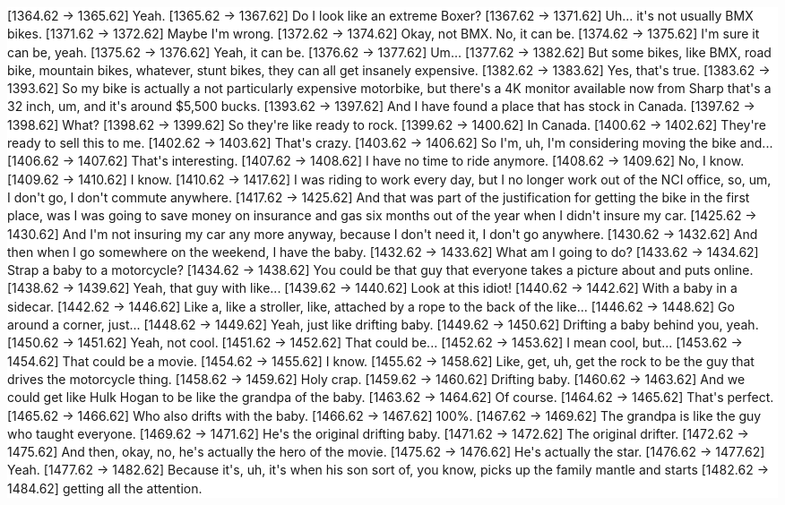 [1364.62 → 1365.62] Yeah.
[1365.62 → 1367.62] Do I look like an extreme Boxer?
[1367.62 → 1371.62] Uh... it's not usually BMX bikes.
[1371.62 → 1372.62] Maybe I'm wrong.
[1372.62 → 1374.62] Okay, not BMX. No, it can be.
[1374.62 → 1375.62] I'm sure it can be, yeah.
[1375.62 → 1376.62] Yeah, it can be.
[1376.62 → 1377.62] Um...
[1377.62 → 1382.62] But some bikes, like BMX, road bike, mountain bikes, whatever, stunt bikes, they can all get insanely expensive.
[1382.62 → 1383.62] Yes, that's true.
[1383.62 → 1393.62] So my bike is actually a not particularly expensive motorbike, but there's a 4K monitor available now from Sharp that's a 32 inch, um, and it's around $5,500 bucks.
[1393.62 → 1397.62] And I have found a place that has stock in Canada.
[1397.62 → 1398.62] What?
[1398.62 → 1399.62] So they're like ready to rock.
[1399.62 → 1400.62] In Canada.
[1400.62 → 1402.62] They're ready to sell this to me.
[1402.62 → 1403.62] That's crazy.
[1403.62 → 1406.62] So I'm, uh, I'm considering moving the bike and...
[1406.62 → 1407.62] That's interesting.
[1407.62 → 1408.62] I have no time to ride anymore.
[1408.62 → 1409.62] No, I know.
[1409.62 → 1410.62] I know.
[1410.62 → 1417.62] I was riding to work every day, but I no longer work out of the NCI office, so, um, I don't go, I don't commute anywhere.
[1417.62 → 1425.62] And that was part of the justification for getting the bike in the first place, was I was going to save money on insurance and gas six months out of the year when I didn't insure my car.
[1425.62 → 1430.62] And I'm not insuring my car any more anyway, because I don't need it, I don't go anywhere.
[1430.62 → 1432.62] And then when I go somewhere on the weekend, I have the baby.
[1432.62 → 1433.62] What am I going to do?
[1433.62 → 1434.62] Strap a baby to a motorcycle?
[1434.62 → 1438.62] You could be that guy that everyone takes a picture about and puts online.
[1438.62 → 1439.62] Yeah, that guy with like...
[1439.62 → 1440.62] Look at this idiot!
[1440.62 → 1442.62] With a baby in a sidecar.
[1442.62 → 1446.62] Like a, like a stroller, like, attached by a rope to the back of the like...
[1446.62 → 1448.62] Go around a corner, just...
[1448.62 → 1449.62] Yeah, just like drifting baby.
[1449.62 → 1450.62] Drifting a baby behind you, yeah.
[1450.62 → 1451.62] Yeah, not cool.
[1451.62 → 1452.62] That could be...
[1452.62 → 1453.62] I mean cool, but...
[1453.62 → 1454.62] That could be a movie.
[1454.62 → 1455.62] I know.
[1455.62 → 1458.62] Like, get, uh, get the rock to be the guy that drives the motorcycle thing.
[1458.62 → 1459.62] Holy crap.
[1459.62 → 1460.62] Drifting baby.
[1460.62 → 1463.62] And we could get like Hulk Hogan to be like the grandpa of the baby.
[1463.62 → 1464.62] Of course.
[1464.62 → 1465.62] That's perfect.
[1465.62 → 1466.62] Who also drifts with the baby.
[1466.62 → 1467.62] 100%.
[1467.62 → 1469.62] The grandpa is like the guy who taught everyone.
[1469.62 → 1471.62] He's the original drifting baby.
[1471.62 → 1472.62] The original drifter.
[1472.62 → 1475.62] And then, okay, no, he's actually the hero of the movie.
[1475.62 → 1476.62] He's actually the star.
[1476.62 → 1477.62] Yeah.
[1477.62 → 1482.62] Because it's, uh, it's when his son sort of, you know, picks up the family mantle and starts
[1482.62 → 1484.62] getting all the attention.